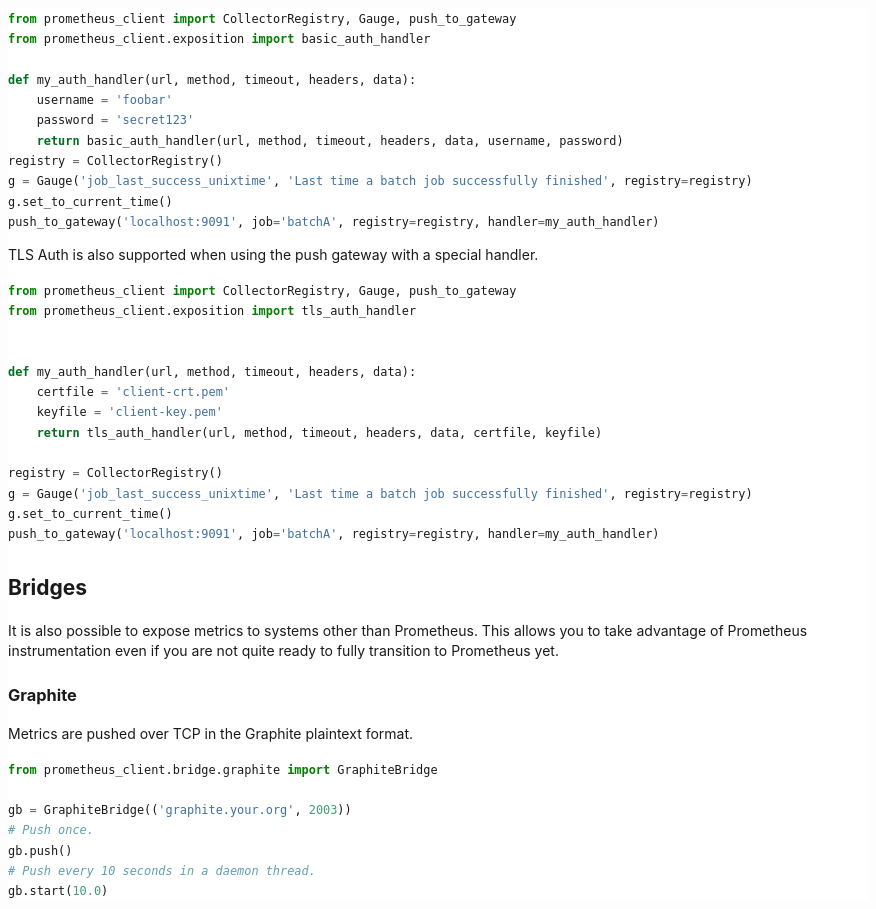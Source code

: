 ```python
from prometheus_client import CollectorRegistry, Gauge, push_to_gateway
from prometheus_client.exposition import basic_auth_handler

def my_auth_handler(url, method, timeout, headers, data):
    username = 'foobar'
    password = 'secret123'
    return basic_auth_handler(url, method, timeout, headers, data, username, password)
registry = CollectorRegistry()
g = Gauge('job_last_success_unixtime', 'Last time a batch job successfully finished', registry=registry)
g.set_to_current_time()
push_to_gateway('localhost:9091', job='batchA', registry=registry, handler=my_auth_handler)
```

TLS Auth is also supported when using the push gateway with a special handler.

```python
from prometheus_client import CollectorRegistry, Gauge, push_to_gateway
from prometheus_client.exposition import tls_auth_handler


def my_auth_handler(url, method, timeout, headers, data):
    certfile = 'client-crt.pem'
    keyfile = 'client-key.pem'
    return tls_auth_handler(url, method, timeout, headers, data, certfile, keyfile)

registry = CollectorRegistry()
g = Gauge('job_last_success_unixtime', 'Last time a batch job successfully finished', registry=registry)
g.set_to_current_time()
push_to_gateway('localhost:9091', job='batchA', registry=registry, handler=my_auth_handler)
```

## Bridges

It is also possible to expose metrics to systems other than Prometheus.
This allows you to take advantage of Prometheus instrumentation even
if you are not quite ready to fully transition to Prometheus yet.

### Graphite

Metrics are pushed over TCP in the Graphite plaintext format.

```python
from prometheus_client.bridge.graphite import GraphiteBridge

gb = GraphiteBridge(('graphite.your.org', 2003))
# Push once.
gb.push()
# Push every 10 seconds in a daemon thread.
gb.start(10.0)
```
